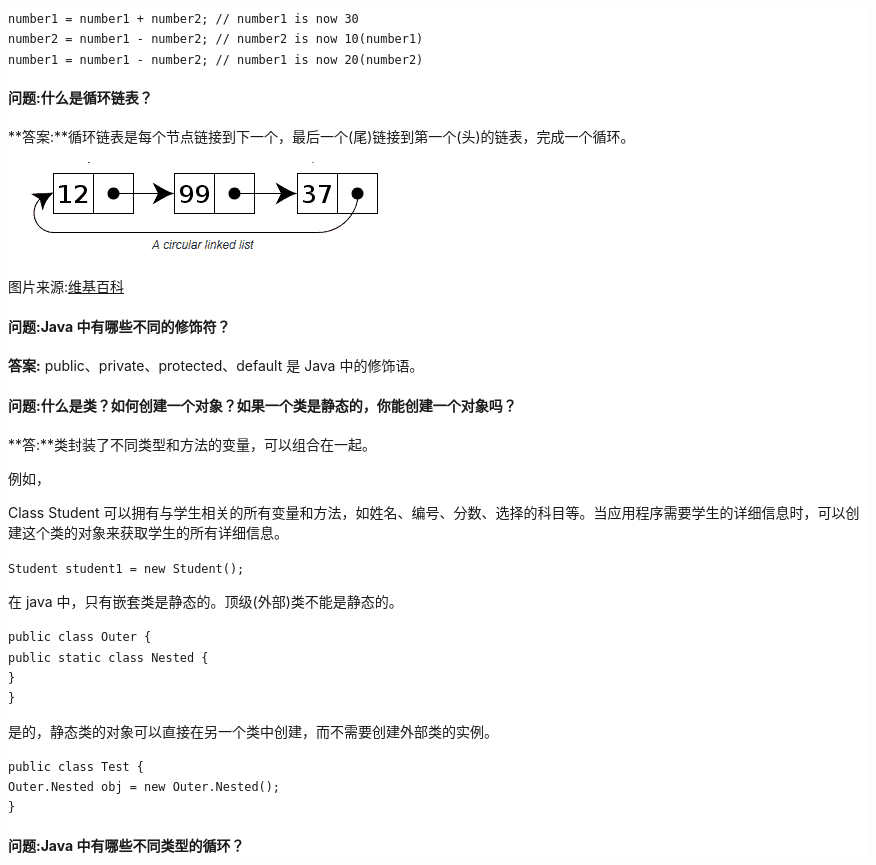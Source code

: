 ```
number1 = number1 + number2; // number1 is now 30
number2 = number1 - number2; // number2 is now 10(number1)
number1 = number1 - number2; // number1 is now 20(number2)

```

#### **问题:什么是循环链表？**

**答案:**循环链表是每个节点链接到下一个，最后一个(尾)链接到第一个(头)的链表，完成一个循环。

![Circular Linked List](img/ca1c99098a9530534cb86113ee35242b.png)

图片来源:[维基百科](https://en.wikipedia.org/wiki/Linked_list)

#### **问题:Java 中有哪些不同的修饰符？**

**答案:** public、private、protected、default 是 Java 中的修饰语。

#### **问题:什么是类？如何创建一个对象？如果一个类是静态的，你能创建一个对象吗？**

**答:**类封装了不同类型和方法的变量，可以组合在一起。

例如，

Class Student 可以拥有与学生相关的所有变量和方法，如姓名、编号、分数、选择的科目等。当应用程序需要学生的详细信息时，可以创建这个类的对象来获取学生的所有详细信息。

```
Student student1 = new Student();

```

在 java 中，只有嵌套类是静态的。顶级(外部)类不能是静态的。

```
public class Outer {
public static class Nested {
}
}

```

是的，静态类的对象可以直接在另一个类中创建，而不需要创建外部类的实例。

```
public class Test {
Outer.Nested obj = new Outer.Nested();
}

```

#### **问题:Java 中有哪些不同类型的循环？**
